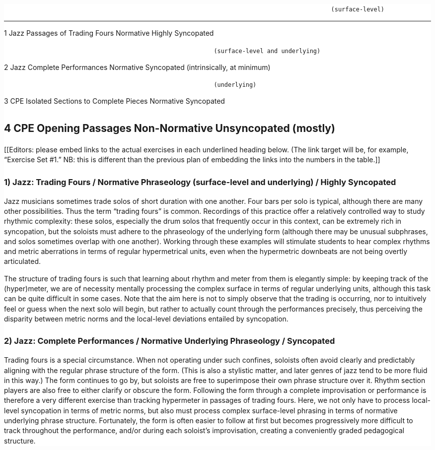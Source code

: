                                                                                                 (surface-level)
  --------- ----------- -------------------------------------- -------------------------------- ----------------------------------------
  1         Jazz        Passages of Trading Fours              Normative                        Highly Syncopated
                                                                                                
                                                               (surface-level and underlying)   

  2         Jazz        Complete Performances                  Normative                        Syncopated (intrinsically, at minimum)
                                                                                                
                                                               (underlying)                     

  3         CPE         Isolated Sections to Complete Pieces   Normative                        Syncopated

  4         CPE         Opening Passages                       Non-Normative                    Unsyncopated (mostly)
  --------------------------------------------------------------------------------------------------------------------------------------

\[\[Editors: please embed links to the actual exercises in each underlined heading below. (The link target will be, for example, “Exercise Set \#1.” NB: this is different than the previous plan of embedding the links into the numbers in the table.\]\]

### 1) Jazz: Trading Fours / Normative Phraseology (surface-level and underlying) / Highly Syncopated

Jazz musicians sometimes trade solos of short duration with one another. Four bars per solo is typical, although there are many other possibilities. Thus the term “trading fours” is common. Recordings of this practice offer a relatively controlled way to study rhythmic complexity: these solos, especially the drum solos that frequently occur in this context, can be extremely rich in syncopation, but the soloists must adhere to the phraseology of the underlying form (although there may be unusual subphrases, and solos sometimes overlap with one another). Working through these examples will stimulate students to hear complex rhythms and metric aberrations in terms of regular hypermetrical units, even when the hypermetric downbeats are not being overtly articulated.

The structure of trading fours is such that learning about rhythm and meter from them is elegantly simple: by keeping track of the (hyper)meter, we are of necessity mentally processing the complex surface in terms of regular underlying units, although this task can be quite difficult in some cases. Note that the aim here is not to simply observe that the trading is occurring, nor to intuitively feel or guess when the next solo will begin, but rather to actually count through the performances precisely, thus perceiving the disparity between metric norms and the local-level deviations entailed by syncopation.

### 2) Jazz: Complete Performances / Normative Underlying Phraseology / Syncopated

Trading fours is a special circumstance. When not operating under such confines, soloists often avoid clearly and predictably aligning with the regular phrase structure of the form. (This is also a stylistic matter, and later genres of jazz tend to be more fluid in this way.) The form continues to go by, but soloists are free to superimpose their own phrase structure over it. Rhythm section players are also free to either clarify or obscure the form. Following the form through a complete improvisation or performance is therefore a very different exercise than tracking hypermeter in passages of trading fours. Here, we not only have to process local-level syncopation in terms of metric norms, but also must process complex surface-level phrasing in terms of normative underlying phrase structure. Fortunately, the form is often easier to follow at first but becomes progressively more difficult to track throughout the performance, and/or during each soloist’s improvisation, creating a conveniently graded pedagogical structure.
